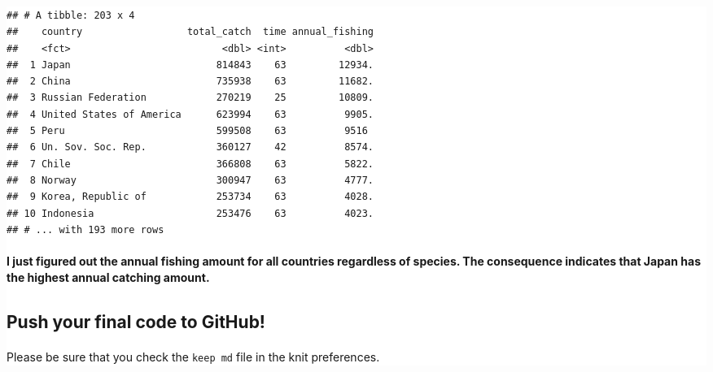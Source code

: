 ```
## # A tibble: 203 x 4
##    country                  total_catch  time annual_fishing
##    <fct>                          <dbl> <int>          <dbl>
##  1 Japan                         814843    63         12934.
##  2 China                         735938    63         11682.
##  3 Russian Federation            270219    25         10809.
##  4 United States of America      623994    63          9905.
##  5 Peru                          599508    63          9516 
##  6 Un. Sov. Soc. Rep.            360127    42          8574.
##  7 Chile                         366808    63          5822.
##  8 Norway                        300947    63          4777.
##  9 Korea, Republic of            253734    63          4028.
## 10 Indonesia                     253476    63          4023.
## # ... with 193 more rows
```
#### I just figured out the annual fishing amount for all countries regardless of species. The consequence indicates that Japan has the highest annual catching amount. 

## Push your final code to GitHub!
Please be sure that you check the `keep md` file in the knit preferences.   
